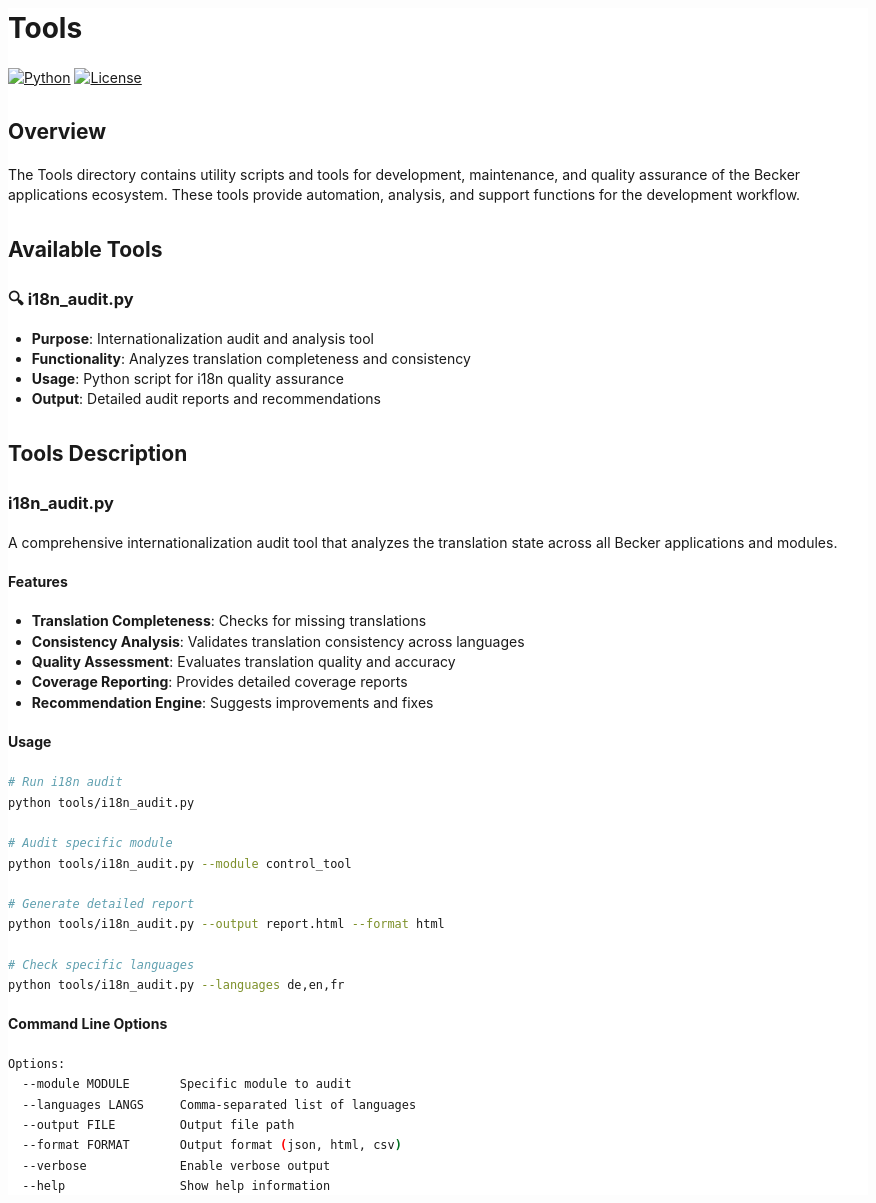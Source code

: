 # Tools

[![Python](https://img.shields.io/badge/Python-3.8+-blue.svg)](https://python.org)
[![License](https://img.shields.io/badge/license-Proprietary-red.svg)](https://becker-antriebe.com)

## Overview

The Tools directory contains utility scripts and tools for development, maintenance, and quality assurance of the Becker applications ecosystem. These tools provide automation, analysis, and support functions for the development workflow.

## Available Tools

### 🔍 **i18n_audit.py**
- **Purpose**: Internationalization audit and analysis tool
- **Functionality**: Analyzes translation completeness and consistency
- **Usage**: Python script for i18n quality assurance
- **Output**: Detailed audit reports and recommendations

## Tools Description

### i18n_audit.py

A comprehensive internationalization audit tool that analyzes the translation state across all Becker applications and modules.

#### Features
- **Translation Completeness**: Checks for missing translations
- **Consistency Analysis**: Validates translation consistency across languages
- **Quality Assessment**: Evaluates translation quality and accuracy
- **Coverage Reporting**: Provides detailed coverage reports
- **Recommendation Engine**: Suggests improvements and fixes

#### Usage
```bash
# Run i18n audit
python tools/i18n_audit.py

# Audit specific module
python tools/i18n_audit.py --module control_tool

# Generate detailed report
python tools/i18n_audit.py --output report.html --format html

# Check specific languages
python tools/i18n_audit.py --languages de,en,fr
```

#### Command Line Options
```bash
Options:
  --module MODULE       Specific module to audit
  --languages LANGS     Comma-separated list of languages
  --output FILE         Output file path
  --format FORMAT       Output format (json, html, csv)
  --verbose             Enable verbose output
  --help                Show help information
```
